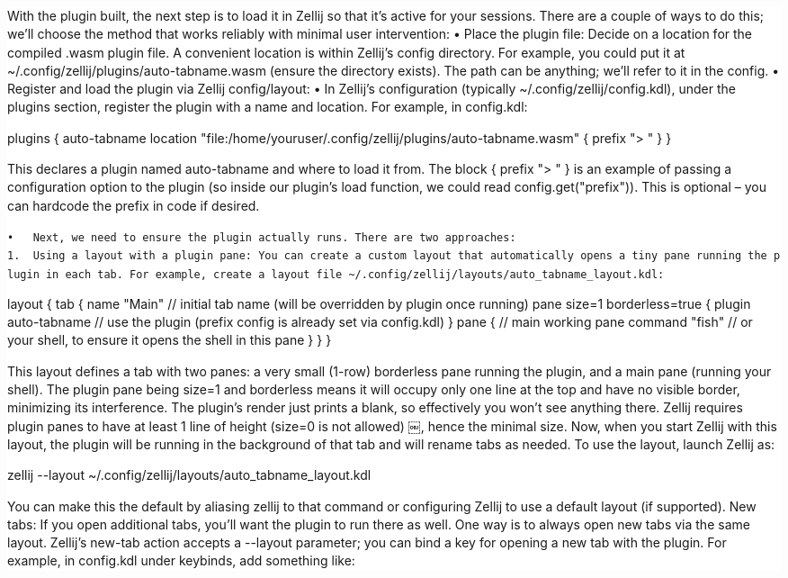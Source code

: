 With the plugin built, the next step is to load it in Zellij so that it’s active for your sessions. There are a couple of ways to do this; we’ll choose the method that works reliably with minimal user intervention:
	•	Place the plugin file: Decide on a location for the compiled .wasm plugin file. A convenient location is within Zellij’s config directory. For example, you could put it at ~/.config/zellij/plugins/auto-tabname.wasm (ensure the directory exists). The path can be anything; we’ll refer to it in the config.
	•	Register and load the plugin via Zellij config/layout:
	•	In Zellij’s configuration (typically ~/.config/zellij/config.kdl), under the plugins section, register the plugin with a name and location. For example, in config.kdl:

plugins {
    auto-tabname location "file:/home/youruser/.config/zellij/plugins/auto-tabname.wasm" {
        prefix "> "
    }
}

This declares a plugin named auto-tabname and where to load it from. The block { prefix "> " } is an example of passing a configuration option to the plugin (so inside our plugin’s load function, we could read config.get("prefix")). This is optional – you can hardcode the prefix in code if desired.

	•	Next, we need to ensure the plugin actually runs. There are two approaches:
	1.	Using a layout with a plugin pane: You can create a custom layout that automatically opens a tiny pane running the plugin in each tab. For example, create a layout file ~/.config/zellij/layouts/auto_tabname_layout.kdl:

layout {
  tab {
    name "Main"  // initial tab name (will be overridden by plugin once running)
    pane size=1 borderless=true {
      plugin auto-tabname  // use the plugin (prefix config is already set via config.kdl)
    }
    pane {  // main working pane
      command "fish"   // or your shell, to ensure it opens the shell in this pane
    }
  }
}

This layout defines a tab with two panes: a very small (1-row) borderless pane running the plugin, and a main pane (running your shell). The plugin pane being size=1 and borderless means it will occupy only one line at the top and have no visible border, minimizing its interference. The plugin’s render just prints a blank, so effectively you won’t see anything there. Zellij requires plugin panes to have at least 1 line of height (size=0 is not allowed) ￼, hence the minimal size.
Now, when you start Zellij with this layout, the plugin will be running in the background of that tab and will rename tabs as needed. To use the layout, launch Zellij as:

zellij --layout ~/.config/zellij/layouts/auto_tabname_layout.kdl

You can make this the default by aliasing zellij to that command or configuring Zellij to use a default layout (if supported).
New tabs: If you open additional tabs, you’ll want the plugin to run there as well. One way is to always open new tabs via the same layout. Zellij’s new-tab action accepts a --layout parameter; you can bind a key for opening a new tab with the plugin. For example, in config.kdl under keybinds, add something like:
